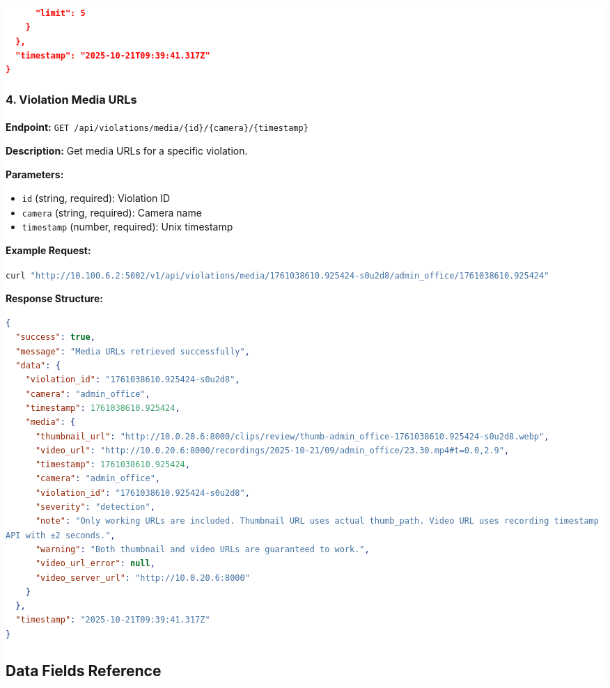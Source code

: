 ```json
      "limit": 5
    }
  },
  "timestamp": "2025-10-21T09:39:41.317Z"
}
```

### 4. Violation Media URLs

**Endpoint:** `GET /api/violations/media/{id}/{camera}/{timestamp}`

**Description:** Get media URLs for a specific violation.

**Parameters:**
- `id` (string, required): Violation ID
- `camera` (string, required): Camera name
- `timestamp` (number, required): Unix timestamp

**Example Request:**
```bash
curl "http://10.100.6.2:5002/v1/api/violations/media/1761038610.925424-s0u2d8/admin_office/1761038610.925424"
```

**Response Structure:**
```json
{
  "success": true,
  "message": "Media URLs retrieved successfully",
  "data": {
    "violation_id": "1761038610.925424-s0u2d8",
    "camera": "admin_office",
    "timestamp": 1761038610.925424,
    "media": {
      "thumbnail_url": "http://10.0.20.6:8000/clips/review/thumb-admin_office-1761038610.925424-s0u2d8.webp",
      "video_url": "http://10.0.20.6:8000/recordings/2025-10-21/09/admin_office/23.30.mp4#t=0.0,2.9",
      "timestamp": 1761038610.925424,
      "camera": "admin_office",
      "violation_id": "1761038610.925424-s0u2d8",
      "severity": "detection",
      "note": "Only working URLs are included. Thumbnail URL uses actual thumb_path. Video URL uses recording timestamp API with ±2 seconds.",
      "warning": "Both thumbnail and video URLs are guaranteed to work.",
      "video_url_error": null,
      "video_server_url": "http://10.0.20.6:8000"
    }
  },
  "timestamp": "2025-10-21T09:39:41.317Z"
}
```

## Data Fields Reference
